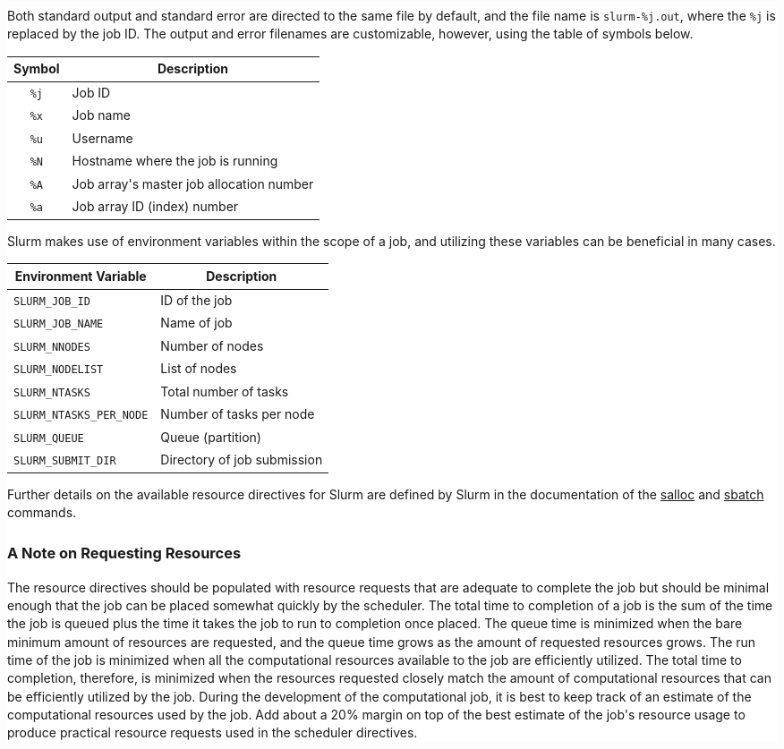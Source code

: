 
Both standard output and standard error are directed to the same file by default, and the file name is `slurm-%j.out`, where the `%j` is replaced by the job ID. 
The output and error filenames are customizable, however, using the table of symbols below.

| Symbol | Description |
| :----: | ---- |
| `%j` | Job ID |
| `%x` | Job name |
| `%u` | Username |
| `%N` | Hostname where the job is running |
| `%A` | Job array's master job allocation number |
| `%a` | Job array ID (index) number |

Slurm makes use of environment variables within the scope of a job, and utilizing these variables can be beneficial in many cases.

| Environment Variable | Description |
| ---- | ---- |
| `SLURM_JOB_ID` | ID of the job |
| `SLURM_JOB_NAME` | Name of job |
| `SLURM_NNODES` | Number of nodes |
| `SLURM_NODELIST` | List of nodes |
| `SLURM_NTASKS` | Total number of tasks |
| `SLURM_NTASKS_PER_NODE` | Number of tasks per node |
| `SLURM_QUEUE` | Queue (partition) |
| `SLURM_SUBMIT_DIR` | Directory of job submission |

Further details on the available resource directives for Slurm are defined by Slurm in the documentation of the [salloc](https://slurm.schedmd.com/salloc.html) and [sbatch](https://slurm.schedmd.com/sbatch.html) commands.


### A Note on Requesting Resources

The resource directives should be populated with resource requests that are adequate to complete the job but should be minimal enough that the job can be placed somewhat quickly by the scheduler. 
The total time to completion of a job is the sum of the time the job is queued plus the time it takes the job to run to completion once placed. 
The queue time is minimized when the bare minimum amount of resources are requested, and the queue time grows as the amount of requested resources grows. 
The run time of the job is minimized when all the computational resources available to the job are efficiently utilized. 
The total time to completion, therefore, is minimized when the resources requested closely match the amount of computational resources that can be efficiently utilized by the job. 
During the development of the computational job, it is best to keep track of an estimate of the computational resources used by the job. 
Add about a 20% margin on top of the best estimate of the job's resource usage to produce practical resource requests used in the scheduler directives.
